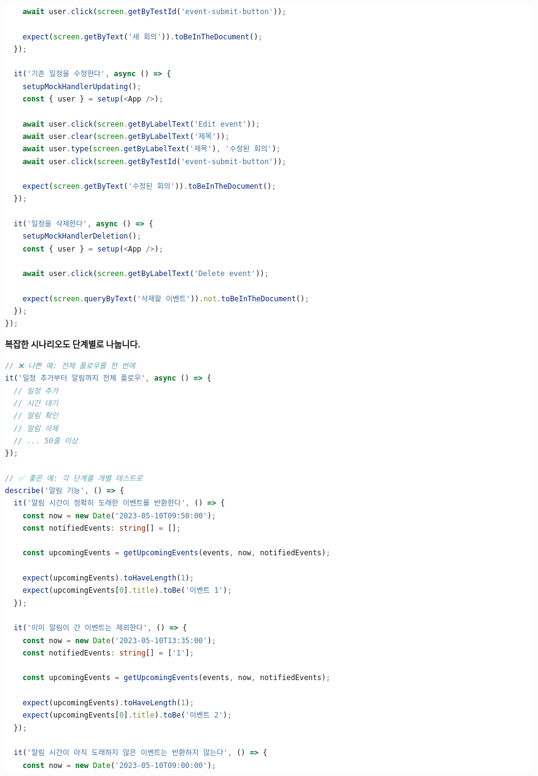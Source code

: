 ```typescript
    await user.click(screen.getByTestId('event-submit-button'));

    expect(screen.getByText('새 회의')).toBeInTheDocument();
  });

  it('기존 일정을 수정한다', async () => {
    setupMockHandlerUpdating();
    const { user } = setup(<App />);

    await user.click(screen.getByLabelText('Edit event'));
    await user.clear(screen.getByLabelText('제목'));
    await user.type(screen.getByLabelText('제목'), '수정된 회의');
    await user.click(screen.getByTestId('event-submit-button'));

    expect(screen.getByText('수정된 회의')).toBeInTheDocument();
  });

  it('일정을 삭제한다', async () => {
    setupMockHandlerDeletion();
    const { user } = setup(<App />);

    await user.click(screen.getByLabelText('Delete event'));

    expect(screen.queryByText('삭제할 이벤트')).not.toBeInTheDocument();
  });
});
```

**복잡한 시나리오도 단계별로 나눕니다.**

```typescript
// ❌ 나쁜 예: 전체 플로우를 한 번에
it('일정 추가부터 알림까지 전체 플로우', async () => {
  // 일정 추가
  // 시간 대기
  // 알림 확인
  // 알림 삭제
  // ... 50줄 이상
});

// ✅ 좋은 예: 각 단계를 개별 테스트로
describe('알림 기능', () => {
  it('알림 시간이 정확히 도래한 이벤트를 반환한다', () => {
    const now = new Date('2023-05-10T09:50:00');
    const notifiedEvents: string[] = [];

    const upcomingEvents = getUpcomingEvents(events, now, notifiedEvents);

    expect(upcomingEvents).toHaveLength(1);
    expect(upcomingEvents[0].title).toBe('이벤트 1');
  });

  it('이미 알림이 간 이벤트는 제외한다', () => {
    const now = new Date('2023-05-10T13:35:00');
    const notifiedEvents: string[] = ['1'];

    const upcomingEvents = getUpcomingEvents(events, now, notifiedEvents);

    expect(upcomingEvents).toHaveLength(1);
    expect(upcomingEvents[0].title).toBe('이벤트 2');
  });

  it('알림 시간이 아직 도래하지 않은 이벤트는 반환하지 않는다', () => {
    const now = new Date('2023-05-10T09:00:00');
```
